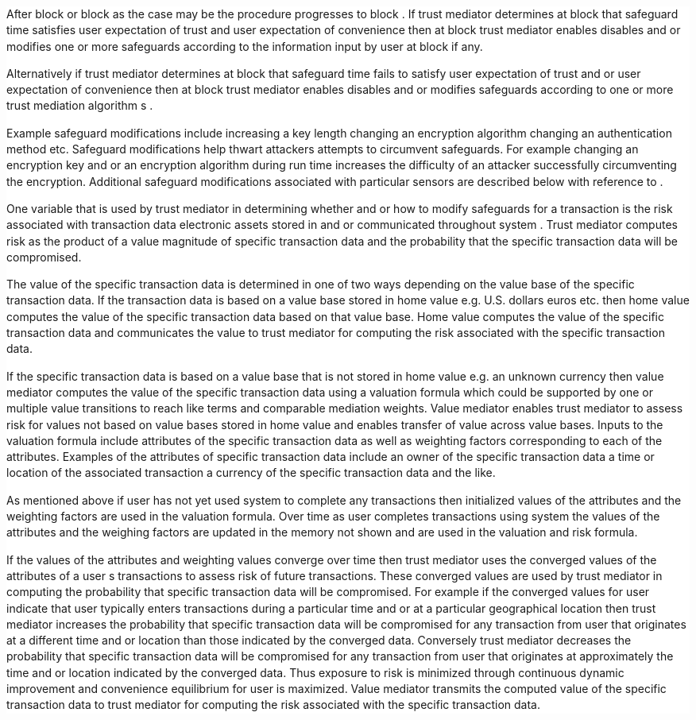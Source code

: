 After block or block as the case may be the procedure progresses to block . If trust mediator determines at block that safeguard time satisfies user expectation of trust and user expectation of convenience then at block trust mediator enables disables and or modifies one or more safeguards according to the information input by user at block if any.

Alternatively if trust mediator determines at block that safeguard time fails to satisfy user expectation of trust and or user expectation of convenience then at block trust mediator enables disables and or modifies safeguards according to one or more trust mediation algorithm s .

Example safeguard modifications include increasing a key length changing an encryption algorithm changing an authentication method etc. Safeguard modifications help thwart attackers attempts to circumvent safeguards. For example changing an encryption key and or an encryption algorithm during run time increases the difficulty of an attacker successfully circumventing the encryption. Additional safeguard modifications associated with particular sensors are described below with reference to .

One variable that is used by trust mediator in determining whether and or how to modify safeguards for a transaction is the risk associated with transaction data electronic assets stored in and or communicated throughout system . Trust mediator computes risk as the product of a value magnitude of specific transaction data and the probability that the specific transaction data will be compromised.

The value of the specific transaction data is determined in one of two ways depending on the value base of the specific transaction data. If the transaction data is based on a value base stored in home value e.g. U.S. dollars euros etc. then home value computes the value of the specific transaction data based on that value base. Home value computes the value of the specific transaction data and communicates the value to trust mediator for computing the risk associated with the specific transaction data.

If the specific transaction data is based on a value base that is not stored in home value e.g. an unknown currency then value mediator computes the value of the specific transaction data using a valuation formula which could be supported by one or multiple value transitions to reach like terms and comparable mediation weights. Value mediator enables trust mediator to assess risk for values not based on value bases stored in home value and enables transfer of value across value bases. Inputs to the valuation formula include attributes of the specific transaction data as well as weighting factors corresponding to each of the attributes. Examples of the attributes of specific transaction data include an owner of the specific transaction data a time or location of the associated transaction a currency of the specific transaction data and the like.

As mentioned above if user has not yet used system to complete any transactions then initialized values of the attributes and the weighting factors are used in the valuation formula. Over time as user completes transactions using system the values of the attributes and the weighing factors are updated in the memory not shown and are used in the valuation and risk formula.

If the values of the attributes and weighting values converge over time then trust mediator uses the converged values of the attributes of a user s transactions to assess risk of future transactions. These converged values are used by trust mediator in computing the probability that specific transaction data will be compromised. For example if the converged values for user indicate that user typically enters transactions during a particular time and or at a particular geographical location then trust mediator increases the probability that specific transaction data will be compromised for any transaction from user that originates at a different time and or location than those indicated by the converged data. Conversely trust mediator decreases the probability that specific transaction data will be compromised for any transaction from user that originates at approximately the time and or location indicated by the converged data. Thus exposure to risk is minimized through continuous dynamic improvement and convenience equilibrium for user is maximized. Value mediator transmits the computed value of the specific transaction data to trust mediator for computing the risk associated with the specific transaction data.
